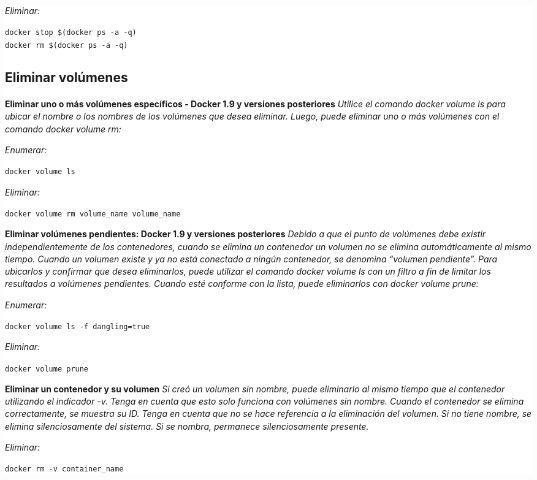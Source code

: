 *Eliminar:*
```
docker stop $(docker ps -a -q)
docker rm $(docker ps -a -q)
```

## Eliminar volúmenes

**Eliminar uno o más volúmenes específicos - Docker 1.9 y versiones posteriores**
*Utilice el comando docker volume ls para ubicar el nombre o los nombres de los volúmenes que desea eliminar. Luego, puede eliminar uno o más volúmenes con el comando docker volume rm:*

*Enumerar:*
```
docker volume ls
```

*Eliminar:*
```
docker volume rm volume_name volume_name
```

**Eliminar volúmenes pendientes: Docker 1.9 y versiones posteriores**
*Debido a que el punto de volúmenes debe existir independientemente de los contenedores, cuando se elimina un contenedor un volumen no se elimina automáticamente al mismo tiempo. Cuando un volumen existe y ya no está conectado a ningún contenedor, se denomina “volumen pendiente”. Para ubicarlos y confirmar que desea eliminarlos, puede utilizar el comando docker volume ls con un filtro a fin de limitar los resultados a volúmenes pendientes. Cuando esté conforme con la lista, puede eliminarlos con docker volume prune:*

*Enumerar:*
```
docker volume ls -f dangling=true
```

*Eliminar:*
```
docker volume prune
```

**Eliminar un contenedor y su volumen**
*Si creó un volumen sin nombre, puede eliminarlo al mismo tiempo que el contenedor utilizando el indicador -v. Tenga en cuenta que esto solo funciona con volúmenes sin nombre. Cuando el contenedor se elimina correctamente, se muestra su ID. Tenga en cuenta que no se hace referencia a la eliminación del volumen. Si no tiene nombre, se elimina silenciosamente del sistema. Si se nombra, permanece silenciosamente presente.*

*Eliminar:*
```
docker rm -v container_name
```